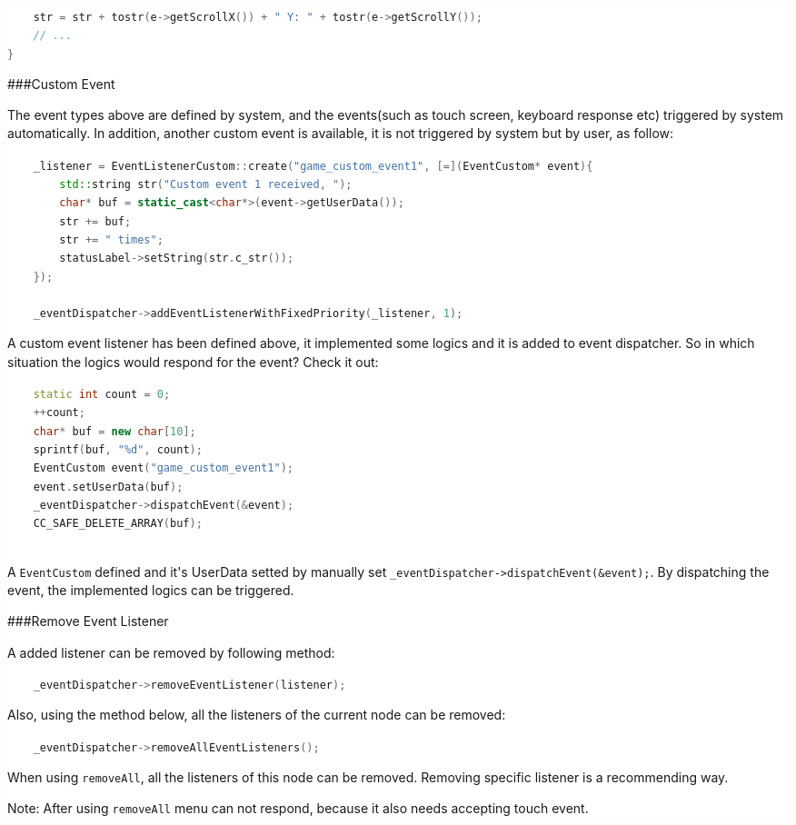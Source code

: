 ```c++
    str = str + tostr(e->getScrollX()) + " Y: " + tostr(e->getScrollY());
    // ...
}

```

###Custom Event

The event types above are defined by system, and the events(such as touch screen, keyboard response etc) triggered by system automatically. In addition, another custom event is available, it is not triggered by system but by user, as follow:

```c++
    _listener = EventListenerCustom::create("game_custom_event1", [=](EventCustom* event){
        std::string str("Custom event 1 received, ");
        char* buf = static_cast<char*>(event->getUserData());
        str += buf;
        str += " times";
        statusLabel->setString(str.c_str());
    });

    _eventDispatcher->addEventListenerWithFixedPriority(_listener, 1);

```

A custom event listener has been defined above, it implemented some logics and it is added to event dispatcher. So in which situation the logics would respond for the event? Check it out:

```c++
    static int count = 0;
    ++count;
    char* buf = new char[10];
    sprintf(buf, "%d", count);
    EventCustom event("game_custom_event1");
    event.setUserData(buf);
    _eventDispatcher->dispatchEvent(&event);
    CC_SAFE_DELETE_ARRAY(buf);
        
```

A `EventCustom` defined and it's UserData setted by manually set `_eventDispatcher->dispatchEvent(&event);`. By dispatching the event, the implemented logics can be triggered.

###Remove Event Listener

A added listener can be removed by following method:

```c++
    _eventDispatcher->removeEventListener(listener);

```

Also, using the method below, all the listeners of the current node can be removed:

```c++
    _eventDispatcher->removeAllEventListeners();

```

When using `removeAll`, all the listeners of this node can be removed. Removing specific listener is a recommending way. 

Note: After using `removeAll` menu can not respond, because it also needs accepting touch event.
